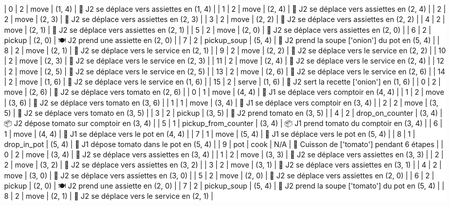 |   0 | 2      | move         | (1, 4)   | 🚶 J2 se déplace vers assiettes en (1, 4) |
|   1 | 2      | move         | (2, 4)   | 🚶 J2 se déplace vers assiettes en (2, 4) |
|   2 | 2      | move         | (2, 3)   | 🚶 J2 se déplace vers assiettes en (2, 3) |
|   3 | 2      | move         | (2, 2)   | 🚶 J2 se déplace vers assiettes en (2, 2) |
|   4 | 2      | move         | (2, 1)   | 🚶 J2 se déplace vers assiettes en (2, 1) |
|   5 | 2      | move         | (2, 0)   | 🚶 J2 se déplace vers assiettes en (2, 0) |
|   6 | 2      | pickup       | (2, 0)   | 🍽️ J2 prend une assiette en (2, 0) |
|   7 | 2      | pickup_soup  | (5, 4)   | 🍲 J2 prend la soupe ['onion'] du pot en (5, 4) |
|   8 | 2      | move         | (2, 1)   | 🚶 J2 se déplace vers le service en (2, 1) |
|   9 | 2      | move         | (2, 2)   | 🚶 J2 se déplace vers le service en (2, 2) |
|  10 | 2      | move         | (2, 3)   | 🚶 J2 se déplace vers le service en (2, 3) |
|  11 | 2      | move         | (2, 4)   | 🚶 J2 se déplace vers le service en (2, 4) |
|  12 | 2      | move         | (2, 5)   | 🚶 J2 se déplace vers le service en (2, 5) |
|  13 | 2      | move         | (2, 6)   | 🚶 J2 se déplace vers le service en (2, 6) |
|  14 | 2      | move         | (1, 6)   | 🚶 J2 se déplace vers le service en (1, 6) |
|  15 | 2      | serve        | (1, 6)   | 🎉 J2 sert la recette ['onion'] en (1, 6) |
|   0 | 2      | move         | (2, 6)   | 🚶 J2 se déplace vers tomato en (2, 6) |
|   0 | 1      | move         | (4, 4)   | 🚶 J1 se déplace vers comptoir en (4, 4) |
|   1 | 2      | move         | (3, 6)   | 🚶 J2 se déplace vers tomato en (3, 6) |
|   1 | 1      | move         | (3, 4)   | 🚶 J1 se déplace vers comptoir en (3, 4) |
|   2 | 2      | move         | (3, 5)   | 🚶 J2 se déplace vers tomato en (3, 5) |
|   3 | 2      | pickup       | (3, 5)   | 🥬 J2 prend tomato en (3, 5) |
|   4 | 2      | drop_on_counter | (3, 4)   | 📦 J2 dépose tomato sur comptoir en (3, 4) |
|   5 | 1      | pickup_from_counter | (3, 4)   | 📦 J1 prend tomato du comptoir en (3, 4) |
|   6 | 1      | move         | (4, 4)   | 🚶 J1 se déplace vers le pot en (4, 4) |
|   7 | 1      | move         | (5, 4)   | 🚶 J1 se déplace vers le pot en (5, 4) |
|   8 | 1      | drop_in_pot  | (5, 4)   | 🍲 J1 dépose tomato dans le pot en (5, 4) |
|   9 | pot    | cook         | N/A      | 🍲 Cuisson de ['tomato'] pendant 6 étapes |
|   0 | 2      | move         | (3, 4)   | 🚶 J2 se déplace vers assiettes en (3, 4) |
|   1 | 2      | move         | (3, 3)   | 🚶 J2 se déplace vers assiettes en (3, 3) |
|   2 | 2      | move         | (3, 2)   | 🚶 J2 se déplace vers assiettes en (3, 2) |
|   3 | 2      | move         | (3, 1)   | 🚶 J2 se déplace vers assiettes en (3, 1) |
|   4 | 2      | move         | (3, 0)   | 🚶 J2 se déplace vers assiettes en (3, 0) |
|   5 | 2      | move         | (2, 0)   | 🚶 J2 se déplace vers assiettes en (2, 0) |
|   6 | 2      | pickup       | (2, 0)   | 🍽️ J2 prend une assiette en (2, 0) |
|   7 | 2      | pickup_soup  | (5, 4)   | 🍲 J2 prend la soupe ['tomato'] du pot en (5, 4) |
|   8 | 2      | move         | (2, 1)   | 🚶 J2 se déplace vers le service en (2, 1) |